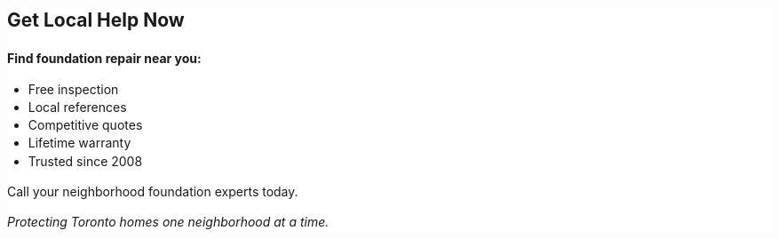 ## Get Local Help Now

**Find foundation repair near you:**
- Free inspection
- Local references
- Competitive quotes
- Lifetime warranty
- Trusted since 2008

Call your neighborhood foundation experts today.

*Protecting Toronto homes one neighborhood at a time.*